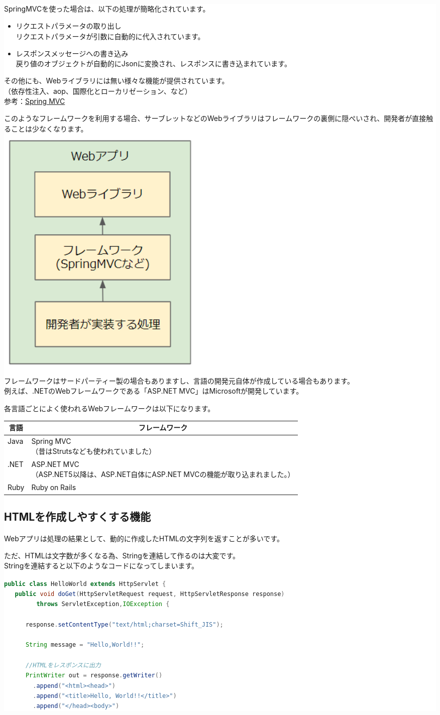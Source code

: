 SpringMVCを使った場合は、以下の処理が簡略化されています。  
- リクエストパラメータの取り出し  
リクエストパラメータが引数に自動的に代入されています。  

- レスポンスメッセージへの書き込み  
戻り値のオブジェクトが自動的にJsonに変換され、レスポンスに書き込まれています。    

その他にも、Webライブラリには無い様々な機能が提供されています。  
（依存性注入、aop、国際化とローカリゼーション、など）  
参考：[Spring MVC](https://spring.pleiades.io/spring-framework/docs/current/reference/html/web.html)  

このようなフレームワークを利用する場合、サーブレットなどのWebライブラリはフレームワークの裏側に隠ぺいされ、開発者が直接触ることは少なくなります。  
<img src="画像/Webアプリケーションの実装_フレームワーク利用時.png" style="width:380px;">    

フレームワークはサードパーティー製の場合もありますし、言語の開発元自体が作成している場合もあります。  
例えば、.NETのWebフレームワークである「ASP.NET MVC」はMicrosoftが開発しています。  

各言語ごとによく使われるWebフレームワークは以下になります。  

|  言語  |  フレームワーク  | 
|  ----  |  ----  | 
| Java | Spring MVC <br/>（昔はStrutsなども使われていました） | 
| .NET |  ASP.NET MVC <br/> （ASP.NET5以降は、ASP.NET自体にASP.NET MVCの機能が取り込まれました。）  | 
| Ruby | Ruby on Rails | 


## HTMLを作成しやすくする機能
Webアプリは処理の結果として、動的に作成したHTMLの文字列を返すことが多いです。  

ただ、HTMLは文字数が多くなる為、Stringを連結して作るのは大変です。  
Stringを連結すると以下のようなコードになってしまいます。  
```java
public class HelloWorld extends HttpServlet {
   public void doGet(HttpServletRequest request, HttpServletResponse response)
         throws ServletException,IOException {

      response.setContentType("text/html;charset=Shift_JIS");

      String message = "Hello,World!!";
      
      //HTMLをレスポンスに出力
      PrintWriter out = response.getWriter()
        .append("<html><head>")
        .append("<title>Hello, World!!</title>")
        .append("</head><body>")
```